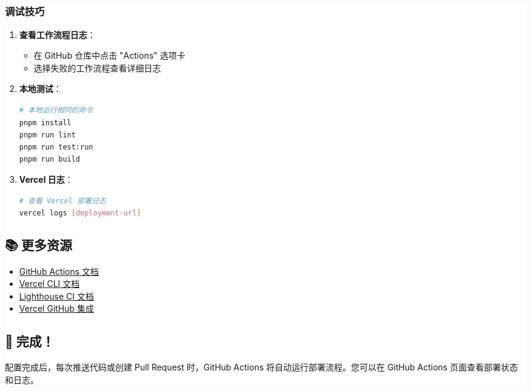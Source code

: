 ### 调试技巧

1. **查看工作流程日志**：
   - 在 GitHub 仓库中点击 "Actions" 选项卡
   - 选择失败的工作流程查看详细日志

2. **本地测试**：
   ```bash
   # 本地运行相同的命令
   pnpm install
   pnpm run lint
   pnpm run test:run
   pnpm run build
   ```

3. **Vercel 日志**：
   ```bash
   # 查看 Vercel 部署日志
   vercel logs [deployment-url]
   ```

## 📚 更多资源

- [GitHub Actions 文档](https://docs.github.com/en/actions)
- [Vercel CLI 文档](https://vercel.com/docs/cli)
- [Lighthouse CI 文档](https://github.com/GoogleChrome/lighthouse-ci)
- [Vercel GitHub 集成](https://vercel.com/docs/concepts/git/vercel-for-github)

## 🎉 完成！

配置完成后，每次推送代码或创建 Pull Request 时，GitHub Actions 将自动运行部署流程。您可以在 GitHub Actions 页面查看部署状态和日志。